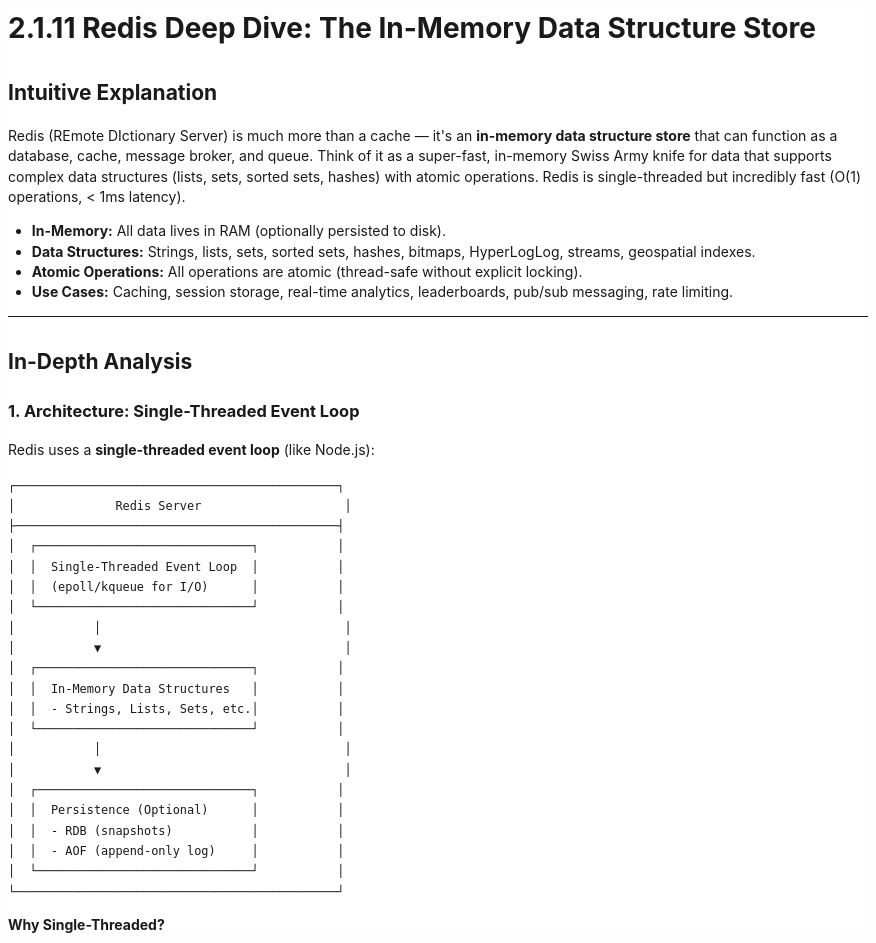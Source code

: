 # 2.1.11 Redis Deep Dive: The In-Memory Data Structure Store

## Intuitive Explanation

Redis (REmote DIctionary Server) is much more than a cache — it's an **in-memory data structure store** that can function as a database, cache, message broker, and queue. Think of it as a super-fast, in-memory Swiss Army knife for data that supports complex data structures (lists, sets, sorted sets, hashes) with atomic operations. Redis is single-threaded but incredibly fast ($\text{O}(1)$ operations, < 1ms latency).

- **In-Memory:** All data lives in RAM (optionally persisted to disk).
- **Data Structures:** Strings, lists, sets, sorted sets, hashes, bitmaps, HyperLogLog, streams, geospatial indexes.
- **Atomic Operations:** All operations are atomic (thread-safe without explicit locking).
- **Use Cases:** Caching, session storage, real-time analytics, leaderboards, pub/sub messaging, rate limiting.

---

## In-Depth Analysis

### 1. Architecture: Single-Threaded Event Loop

Redis uses a **single-threaded event loop** (like Node.js):

```
┌─────────────────────────────────────────────┐
│              Redis Server                    │
├─────────────────────────────────────────────┤
│  ┌──────────────────────────────┐           │
│  │  Single-Threaded Event Loop  │           │
│  │  (epoll/kqueue for I/O)      │           │
│  └──────────────────────────────┘           │
│           │                                  │
│           ▼                                  │
│  ┌──────────────────────────────┐           │
│  │  In-Memory Data Structures   │           │
│  │  - Strings, Lists, Sets, etc.│           │
│  └──────────────────────────────┘           │
│           │                                  │
│           ▼                                  │
│  ┌──────────────────────────────┐           │
│  │  Persistence (Optional)      │           │
│  │  - RDB (snapshots)           │           │
│  │  - AOF (append-only log)     │           │
│  └──────────────────────────────┘           │
└─────────────────────────────────────────────┘
```

**Why Single-Threaded?**
